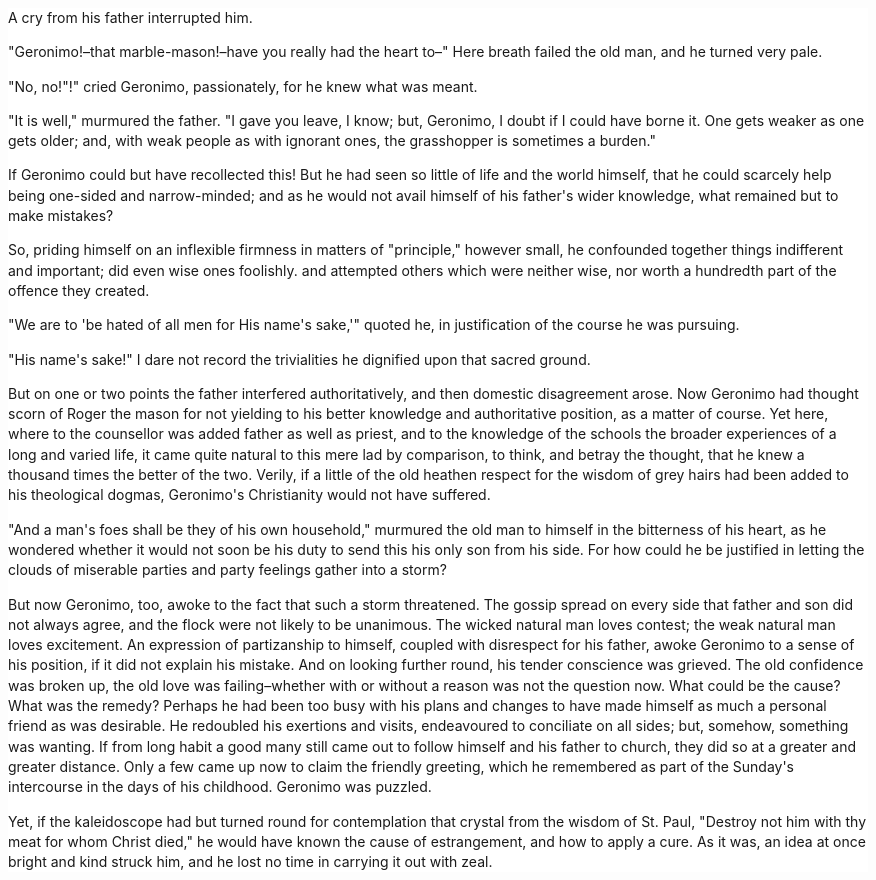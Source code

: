 A cry from his father interrupted him.

"Geronimo!–that marble-mason!–have you really had the heart to–" Here breath failed the old man, and he turned very pale.

"No, no!"!" cried Geronimo, passionately, for he knew what was meant.

"It is well," murmured the father. "I gave you leave, I know; but, Geronimo, I doubt if I could have borne it. One gets weaker as one gets older; and, with weak people as with ignorant ones, the grasshopper is sometimes a burden."

If Geronimo could but have recollected this! But he had seen so little of life and the world himself, that he could scarcely help being one-sided and narrow-minded; and as he would not avail himself of his father's wider knowledge, what remained but to make mistakes?

So, priding himself on an inflexible firmness in matters of "principle," however small, he confounded together things indifferent and important; did even wise ones foolishly. and attempted others which were neither wise, nor worth a hundredth part of the offence they created.

"We are to 'be hated of all men for His name's sake,'" quoted he, in justification of the course he was pursuing.

"His name's sake!" I dare not record the trivialities he dignified upon that sacred ground.

But on one or two points the father interfered authoritatively, and then domestic disagreement arose. Now Geronimo had thought scorn of Roger the mason for not yielding to his better knowledge and authoritative position, as a matter of course. Yet here, where to the counsellor was added father as well as priest, and to the knowledge of the schools the broader experiences of a long and varied life, it came quite natural to this mere lad by comparison, to think, and betray the thought, that he knew a thousand times the better of the two. Verily, if a little of the old heathen respect for the wisdom of grey hairs had been added to his theological dogmas, Geronimo's Christianity would not have suffered.

"And a man's foes shall be they of his own household," murmured the old man to himself in the bitterness of his heart, as he wondered whether it would not soon be his duty to send this his only son from his side. For how could he be justified in letting the clouds of miserable parties and party feelings gather into a storm?

But now Geronimo, too, awoke to the fact that such a storm threatened. The gossip spread on every side that father and son did not always agree, and the flock were not likely to be unanimous. The wicked natural man loves contest; the weak natural man loves excitement. An expression of partizanship to himself, coupled with disrespect for his father, awoke Geronimo to a sense of his position, if it did not explain his mistake. And on looking further round, his tender conscience was grieved. The old confidence was broken up, the old love was failing–whether with or without a reason was not the question now. What could be the cause? What was the remedy? Perhaps he had been too busy with his plans and changes to have made himself as much a personal friend as was desirable. He redoubled his exertions and visits, endeavoured to conciliate on all sides; but, somehow, something was wanting. If from long habit a good many still came out to follow himself and his father to church, they did so at a greater and greater distance. Only a few came up now to claim the friendly greeting, which he remembered as part of the Sunday's intercourse in the days of his childhood. Geronimo was puzzled.

Yet, if the kaleidoscope had but turned round for contemplation that crystal from the wisdom of St. Paul, "Destroy not him with thy meat for whom Christ died," he would have known the cause of estrangement, and how to apply a cure. As it was, an idea at once bright and kind struck him, and he lost no time in carrying it out with zeal.
